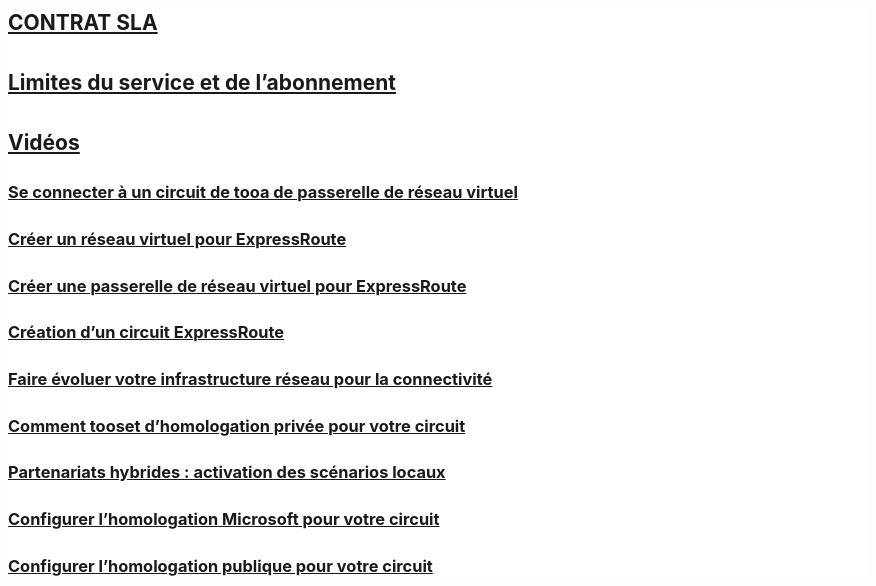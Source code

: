 ## [CONTRAT SLA](https://azure.microsoft.com/support/legal/sla/)
## [Limites du service et de l’abonnement](../azure-subscription-service-limits.md?toc=%2fazure%2fexpressroute%2ftoc.json)
## [Vidéos](https://azure.microsoft.com/documentation/videos/index/?services=expressroute)
### [Se connecter à un circuit de tooa de passerelle de réseau virtuel](https://azure.microsoft.com/documentation/videos/azure-expressroute-how-to-create-a-connection-between-your-vpn-gateway-and-expressroute-circuit/)
### [Créer un réseau virtuel pour ExpressRoute](https://azure.microsoft.com/documentation/videos/azure-expressroute-how-to-create-a-virtual-network/)
### [Créer une passerelle de réseau virtuel pour ExpressRoute](https://azure.microsoft.com/documentation/videos/azure-expressroute-how-to-create-a-vpn-gateway-for-your-virtual-network/)
### [Création d’un circuit ExpressRoute](https://azure.microsoft.com/documentation/videos/azure-expressroute-how-to-create-an-expressroute-circuit/)
### [Faire évoluer votre infrastructure réseau pour la connectivité](https://go.microsoft.com/fwlink/p/?LinkId=615124)
### [Comment tooset d’homologation privée pour votre circuit](https://azure.microsoft.com/documentation/videos/azure-expressroute-how-to-set-up-azure-private-peering-for-your-expressroute-circuit/)
### [Partenariats hybrides : activation des scénarios locaux](https://go.microsoft.com/fwlink/p/?LinkId=615125)
### [Configurer l’homologation Microsoft pour votre circuit](https://azure.microsoft.com/documentation/videos/azure-expressroute-how-to-set-up-microsoft-peering-for-your-expressroute-circuit/)
### [Configurer l’homologation publique pour votre circuit](https://azure.microsoft.com/documentation/videos/azure-expressroute-how-to-set-up-azure-public-peering-for-your-expressroute-circuit/)

